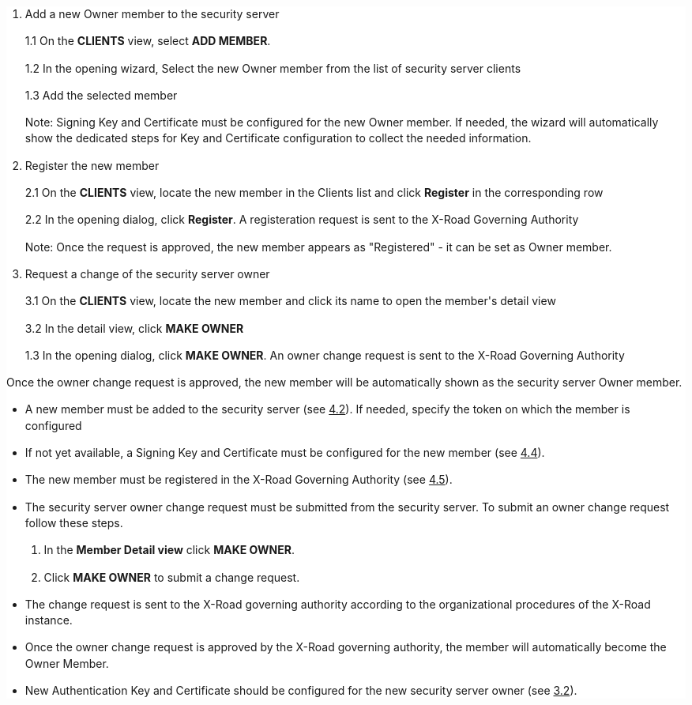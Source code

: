 1.  Add a new Owner member to the security server

    1.1 On the **CLIENTS** view, select **ADD MEMBER**.
    
    1.2 In the opening wizard, Select the new Owner member from the list of security server clients
    
    1.3 Add the selected member
    
    Note: Signing Key and Certificate must be configured for the new Owner member. If needed, the wizard will automatically show the dedicated steps for Key and Certificate configuration to collect the needed information.
    
2.  Register the new member

    2.1 On the **CLIENTS** view, locate the new member in the Clients list and click **Register** in the corresponding row
    
    2.2 In the opening dialog, click **Register**. A registeration request is sent to the X-Road Governing Authority
    
    Note: Once the request is approved, the new member appears as "Registered" - it can be set as Owner member.

3.  Request a change of the security server owner

    3.1 On the **CLIENTS** view, locate the new member and click its name to open the member's detail view
    
    3.2 In the detail view, click **MAKE OWNER**
    
    1.3 In the opening dialog, click **MAKE OWNER**. An owner change request is sent to the X-Road Governing Authority
    
Once the owner change request is approved, the new member will be automatically shown as the security server Owner member.

- A new member must be added to the security server (see [4.2](#42-adding-a-security-server-client)). If needed, specify the token on which the member is configured

- If not yet available, a Signing Key and Certificate must be configured for the new member (see [4.4](#44-configuring-a-signing-key-and-certificate-for-a-security-server-client)).

- The new member must be registered in the X-Road Governing Authority (see [4.5](#45-registering-a-security-server-client-in-the-x-road-governing-authority)).

- The security server owner change request must be submitted from the security server. To submit an owner change request follow these steps.

  1. In the **Member Detail view** click **MAKE OWNER**.

  2. Click **MAKE OWNER** to submit a change request.

- The change request is sent to the X-Road governing authority according to the organizational procedures of the X-Road instance.

- Once the owner change request is approved by the X-Road governing authority, the member will automatically become the Owner Member.

- New Authentication Key and Certificate should be configured for the new security server owner (see [3.2](#32-configuring-the-authentication-key-and-certificate-for-the-security-server)).
